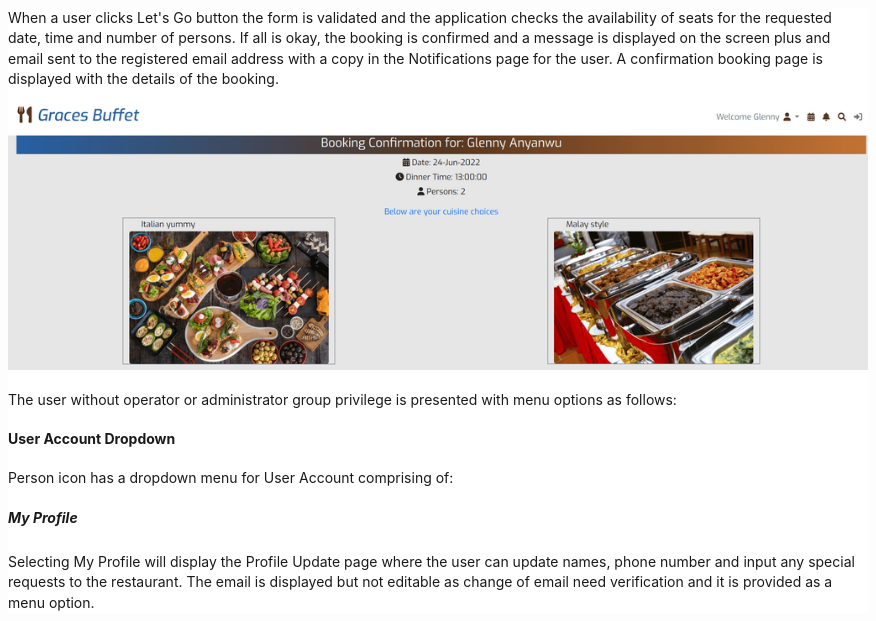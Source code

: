 When a user clicks Let's Go button the form is validated and the application checks the availability of seats for the requested date, time and number of persons. If all is okay, the booking is confirmed and a message is displayed on the screen plus and email sent to the registered email address with a copy in the Notifications page for the user. A confirmation booking page is displayed with the details of the booking.

![Booking confirmation](/docs/images/features/booking_confirm.png)

The user without operator or administrator group privilege is presented with menu options as follows:

#### User Account Dropdown

Person icon has a dropdown menu for User Account comprising of:

##### **My Profile**

Selecting My Profile will display the Profile Update page where the user can update names, phone number and input any special requests to the restaurant. The email is displayed but not editable as change of email need verification and it is provided as a menu option.
